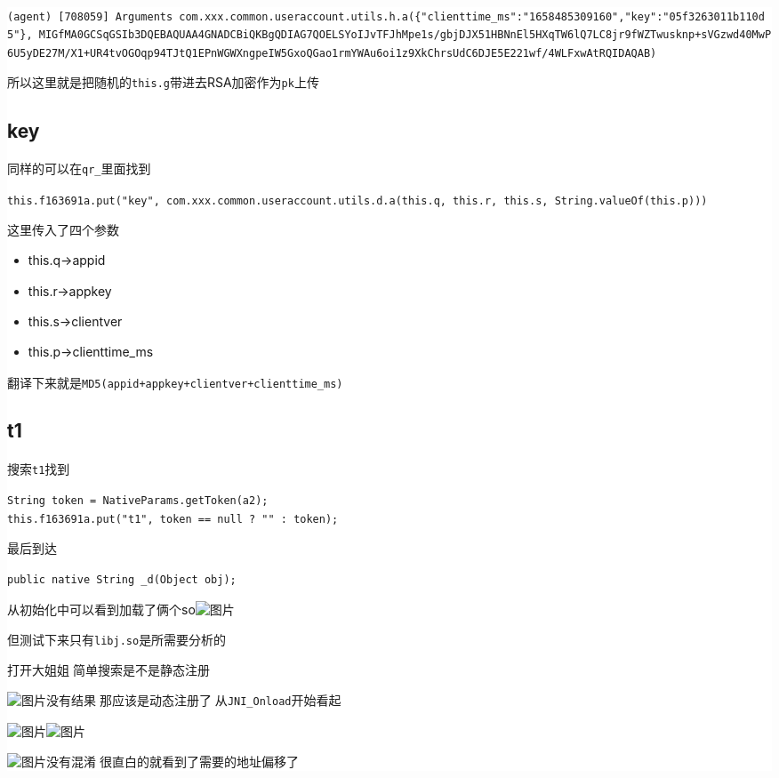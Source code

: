 ```
(agent) [708059] Arguments com.xxx.common.useraccount.utils.h.a({"clienttime_ms":"1658485309160","key":"05f3263011b110d5"}, MIGfMA0GCSqGSIb3DQEBAQUAA4GNADCBiQKBgQDIAG7QOELSYoIJvTFJhMpe1s/gbjDJX51HBNnEl5HXqTW6lQ7LC8jr9fWZTwusknp+sVGzwd40MwP6U5yDE27M/X1+UR4tvOGOqp94TJtQ1EPnWGWXngpeIW5GxoQGao1rmYWAu6oi1z9XkChrsUdC6DJE5E221wf/4WLFxwAtRQIDAQAB)  

```

所以这里就是把随机的`this.g`带进去RSA加密作为`pk`上传

key
---

同样的可以在`qr_`里面找到

```
this.f163691a.put("key", com.xxx.common.useraccount.utils.d.a(this.q, this.r, this.s, String.valueOf(this.p)))  

```

这里传入了四个参数

*   this.q→appid
    
*   this.r→appkey
    
*   this.s→clientver
    
*   this.p→clienttime_ms
    

翻译下来就是`MD5(appid+appkey+clientver+clienttime_ms)`

t1
--

搜索`t1`找到

```
String token = NativeParams.getToken(a2);  
this.f163691a.put("t1", token == null ? "" : token);  

```

最后到达

`public native String _d(Object obj);`

从初始化中可以看到加载了俩个so![图片](https://mmbiz.qpic.cn/mmbiz_png/Em7AaVMQYsOFGUkJbWjdwtLVibRBHMRo12ONwKriaD6XOw9cwqRKDEFEv4OuIE25iarSFWYatW80FRB4utnw0J4FA/640?wx_fmt=png&wxfrom=5&wx_lazy=1&wx_co=1)

但测试下来只有`libj.so`是所需要分析的

打开大姐姐 简单搜索是不是静态注册

![图片](https://mmbiz.qpic.cn/mmbiz_png/Em7AaVMQYsOFGUkJbWjdwtLVibRBHMRo1FuibeXVL7RvOHII6lKdvOI5ACrzctdxmPn7MubXXIp75YezawYvoSxQ/640?wx_fmt=png&wxfrom=5&wx_lazy=1&wx_co=1)没有结果 那应该是动态注册了 从`JNI_Onload`开始看起

![图片](https://mmbiz.qpic.cn/mmbiz_png/Em7AaVMQYsOFGUkJbWjdwtLVibRBHMRo1WqHazib6UW8WybqlDolF7mJjPmVWvKJBnwH3gjdQrUtdapticUNYsRRA/640?wx_fmt=png&wxfrom=5&wx_lazy=1&wx_co=1)![图片](https://mmbiz.qpic.cn/mmbiz_png/Em7AaVMQYsOFGUkJbWjdwtLVibRBHMRo1bvf7LAbQbOyx2TzzCTHlIPhpjMHIQKJojPTWAQXibOmDibFGY5l3BnVg/640?wx_fmt=png&wxfrom=5&wx_lazy=1&wx_co=1)

![图片](https://mmbiz.qpic.cn/mmbiz_png/Em7AaVMQYsOFGUkJbWjdwtLVibRBHMRo1WgPNcUnbaL4UNbO7nWOMKialokPetEzrLwvuia02dUlkUPibE7LWWibpsw/640?wx_fmt=png&wxfrom=5&wx_lazy=1&wx_co=1)没有混淆 很直白的就看到了需要的地址偏移了
